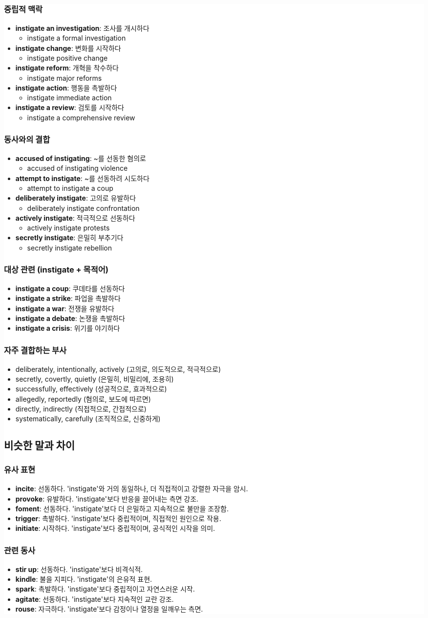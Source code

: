 ### 중립적 맥락
- **instigate an investigation**: 조사를 개시하다
  - instigate a formal investigation
- **instigate change**: 변화를 시작하다
  - instigate positive change
- **instigate reform**: 개혁을 착수하다
  - instigate major reforms
- **instigate action**: 행동을 촉발하다
  - instigate immediate action
- **instigate a review**: 검토를 시작하다
  - instigate a comprehensive review

### 동사와의 결합
- **accused of instigating**: ~를 선동한 혐의로
  - accused of instigating violence
- **attempt to instigate**: ~를 선동하려 시도하다
  - attempt to instigate a coup
- **deliberately instigate**: 고의로 유발하다
  - deliberately instigate confrontation
- **actively instigate**: 적극적으로 선동하다
  - actively instigate protests
- **secretly instigate**: 은밀히 부추기다
  - secretly instigate rebellion

### 대상 관련 (instigate + 목적어)
- **instigate a coup**: 쿠데타를 선동하다
- **instigate a strike**: 파업을 촉발하다
- **instigate a war**: 전쟁을 유발하다
- **instigate a debate**: 논쟁을 촉발하다
- **instigate a crisis**: 위기를 야기하다

### 자주 결합하는 부사
- deliberately, intentionally, actively (고의로, 의도적으로, 적극적으로)
- secretly, covertly, quietly (은밀히, 비밀리에, 조용히)
- successfully, effectively (성공적으로, 효과적으로)
- allegedly, reportedly (혐의로, 보도에 따르면)
- directly, indirectly (직접적으로, 간접적으로)
- systematically, carefully (조직적으로, 신중하게)

## 비슷한 말과 차이

### 유사 표현
- **incite**: 선동하다. 'instigate'와 거의 동일하나, 더 직접적이고 강렬한 자극을 암시.
- **provoke**: 유발하다. 'instigate'보다 반응을 끌어내는 측면 강조.
- **foment**: 선동하다. 'instigate'보다 더 은밀하고 지속적으로 불만을 조장함.
- **trigger**: 촉발하다. 'instigate'보다 중립적이며, 직접적인 원인으로 작용.
- **initiate**: 시작하다. 'instigate'보다 중립적이며, 공식적인 시작을 의미.

### 관련 동사
- **stir up**: 선동하다. 'instigate'보다 비격식적.
- **kindle**: 불을 지피다. 'instigate'의 은유적 표현.
- **spark**: 촉발하다. 'instigate'보다 중립적이고 자연스러운 시작.
- **agitate**: 선동하다. 'instigate'보다 지속적인 교란 강조.
- **rouse**: 자극하다. 'instigate'보다 감정이나 열정을 일깨우는 측면.

